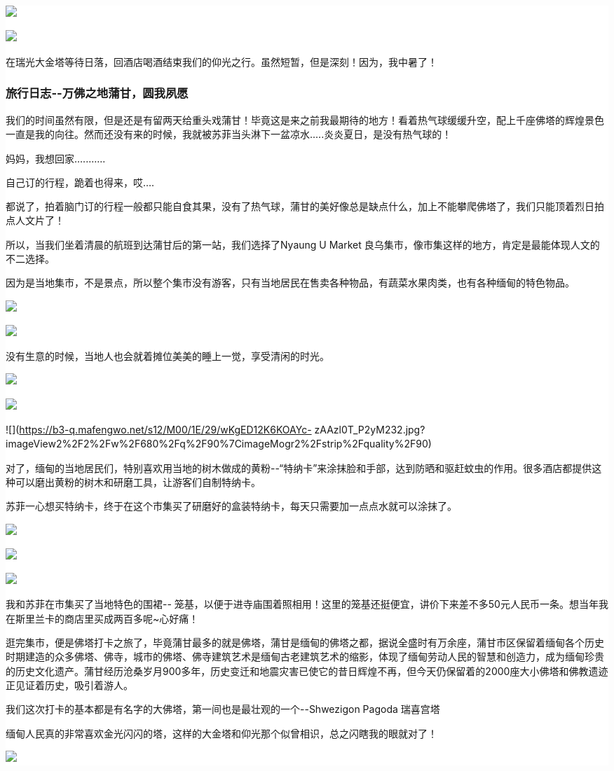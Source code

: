 ![](https://b3-q.mafengwo.net/s11/M00/72/4A/wKgBEF2K6AmAGKMYAAeWhlSAXZg494.jpg?imageView2%2F2%2Fw%2F680%2Fq%2F90%7CimageMogr2%2Fstrip%2Fquality%2F90)

![](https://n1-q.mafengwo.net/s11/M00/72/4C/wKgBEF2K6AuAVoNHAAsBy1Xiy4w876.jpg?imageView2%2F2%2Fw%2F680%2Fq%2F90%7CimageMogr2%2Fstrip%2Fquality%2F90)

在瑞光大金塔等待日落，回酒店喝酒结束我们的仰光之行。虽然短暂，但是深刻！因为，我中暑了！

### 旅行日志--万佛之地蒲甘，圆我夙愿

我们的时间虽然有限，但是还是有留两天给重头戏蒲甘！毕竟这是来之前我最期待的地方！看着热气球缓缓升空，配上千座佛塔的辉煌景色一直是我的向往。然而还没有来的时候，我就被苏菲当头淋下一盆凉水.....炎炎夏日，是没有热气球的！

妈妈，我想回家...........

自己订的行程，跪着也得来，哎....

都说了，拍着脑门订的行程一般都只能自食其果，没有了热气球，蒲甘的美好像总是缺点什么，加上不能攀爬佛塔了，我们只能顶着烈日拍点人文片了！

所以，当我们坐着清晨的航班到达蒲甘后的第一站，我们选择了Nyaung U Market 良乌集市，像市集这样的地方，肯定是最能体现人文的不二选择。

因为是当地集市，不是景点，所以整个集市没有游客，只有当地居民在售卖各种物品，有蔬菜水果肉类，也有各种缅甸的特色物品。

![](https://b3-q.mafengwo.net/s13/M00/98/07/wKgEaV2K6BuASgylAA0T8s9ISXA581.jpg?imageView2%2F2%2Fw%2F680%2Fq%2F90%7CimageMogr2%2Fstrip%2Fquality%2F90)

![](https://p4-q.mafengwo.net/s6/M00/68/45/wKgB4l2K6B2AacRFAAjzrc_SDZw601.jpg?imageView2%2F2%2Fw%2F680%2Fq%2F90%7CimageMogr2%2Fstrip%2Fquality%2F90)

没有生意的时候，当地人也会就着摊位美美的睡上一觉，享受清闲的时光。

![](https://b2-q.mafengwo.net/s13/M00/98/0B/wKgEaV2K6B-AOIQKAAf5-hJMs90701.jpg?imageView2%2F2%2Fw%2F680%2Fq%2F90%7CimageMogr2%2Fstrip%2Fquality%2F90)

![](https://b2-q.mafengwo.net/s12/M00/1E/26/wKgED12K6KGAO2jIAAp3whlM6sw221.jpg?imageView2%2F2%2Fw%2F680%2Fq%2F90%7CimageMogr2%2Fstrip%2Fquality%2F90)

![](https://b3-q.mafengwo.net/s12/M00/1E/29/wKgED12K6KOAYc-
zAAzl0T_P2yM232.jpg?imageView2%2F2%2Fw%2F680%2Fq%2F90%7CimageMogr2%2Fstrip%2Fquality%2F90)

对了，缅甸的当地居民们，特别喜欢用当地的树木做成的黄粉--“特纳卡”来涂抹脸和手部，达到防晒和驱赶蚊虫的作用。很多酒店都提供这种可以磨出黄粉的树木和研磨工具，让游客们自制特纳卡。

苏菲一心想买特纳卡，终于在这个市集买了研磨好的盒装特纳卡，每天只需要加一点点水就可以涂抹了。

![](https://p2-q.mafengwo.net/s12/M00/1E/2D/wKgED12K6KWAOHymAAgKaEWZUws456.jpg?imageView2%2F2%2Fw%2F680%2Fq%2F90%7CimageMogr2%2Fstrip%2Fquality%2F90)

![](https://p3-q.mafengwo.net/s12/M00/1E/31/wKgED12K6KaAEhEEAAqv1iFgcmo079.jpg?imageView2%2F2%2Fw%2F680%2Fq%2F90%7CimageMogr2%2Fstrip%2Fquality%2F90)

![](https://n1-q.mafengwo.net/s12/M00/1E/34/wKgED12K6KiANRNnAAmggugAx9k582.jpg?imageView2%2F2%2Fw%2F680%2Fq%2F90%7CimageMogr2%2Fstrip%2Fquality%2F90)

我和苏菲在市集买了当地特色的围裙--
笼基，以便于进寺庙围着照相用！这里的笼基还挺便宜，讲价下来差不多50元人民币一条。想当年我在斯里兰卡的商店里买成两百多呢~心好痛！

逛完集市，便是佛塔打卡之旅了，毕竟蒲甘最多的就是佛塔，蒲甘是缅甸的佛塔之都，据说全盛时有万余座，蒲甘市区保留着缅甸各个历史时期建造的众多佛塔、佛寺，城市的佛塔、佛寺建筑艺术是缅甸古老建筑艺术的缩影，体现了缅甸劳动人民的智慧和创造力，成为缅甸珍贵的历史文化遗产。蒲甘经历沧桑岁月900多年，历史变迁和地震灾害已使它的昔日辉煌不再，但今天仍保留着的2000座大小佛塔和佛教遗迹正见证着历史，吸引着游人。

我们这次打卡的基本都是有名字的大佛塔，第一间也是最壮观的一个--Shwezigon Pagoda 瑞喜宫塔

缅甸人民真的非常喜欢金光闪闪的塔，这样的大金塔和仰光那个似曾相识，总之闪瞎我的眼就对了！

![](https://b2-q.mafengwo.net/s5/M00/81/E0/wKgB3F2K6KmAdEBUAAdl6QLZRoQ847.jpg?imageView2%2F2%2Fw%2F680%2Fq%2F90%7CimageMogr2%2Fstrip%2Fquality%2F90)
